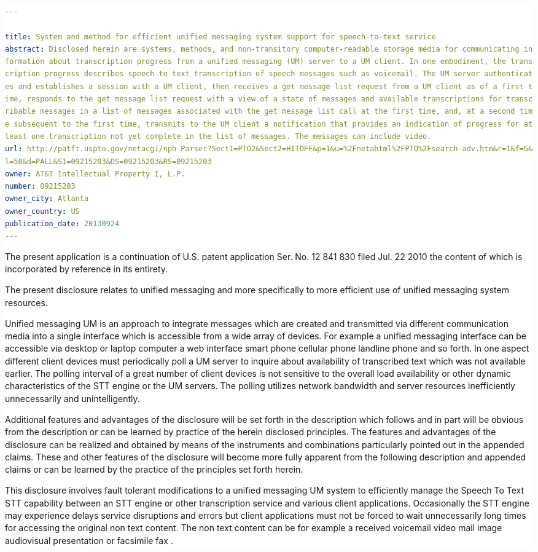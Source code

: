 ```yaml
---

title: System and method for efficient unified messaging system support for speech-to-text service
abstract: Disclosed herein are systems, methods, and non-transitory computer-readable storage media for communicating information about transcription progress from a unified messaging (UM) server to a UM client. In one embodiment, the transcription progress describes speech to text transcription of speech messages such as voicemail. The UM server authenticates and establishes a session with a UM client, then receives a get message list request from a UM client as of a first time, responds to the get message list request with a view of a state of messages and available transcriptions for transcribable messages in a list of messages associated with the get message list call at the first time, and, at a second time subsequent to the first time, transmits to the UM client a notification that provides an indication of progress for at least one transcription not yet complete in the list of messages. The messages can include video.
url: http://patft.uspto.gov/netacgi/nph-Parser?Sect1=PTO2&Sect2=HITOFF&p=1&u=%2Fnetahtml%2FPTO%2Fsearch-adv.htm&r=1&f=G&l=50&d=PALL&S1=09215203&OS=09215203&RS=09215203
owner: AT&T Intellectual Property I, L.P.
number: 09215203
owner_city: Atlanta
owner_country: US
publication_date: 20130924
---
```

The present application is a continuation of U.S. patent application Ser. No. 12 841 830 filed Jul. 22 2010 the content of which is incorporated by reference in its entirety.

The present disclosure relates to unified messaging and more specifically to more efficient use of unified messaging system resources.

Unified messaging UM is an approach to integrate messages which are created and transmitted via different communication media into a single interface which is accessible from a wide array of devices. For example a unified messaging interface can be accessible via desktop or laptop computer a web interface smart phone cellular phone landline phone and so forth. In one aspect different client devices must periodically poll a UM server to inquire about availability of transcribed text which was not available earlier. The polling interval of a great number of client devices is not sensitive to the overall load availability or other dynamic characteristics of the STT engine or the UM servers. The polling utilizes network bandwidth and server resources inefficiently unnecessarily and unintelligently.

Additional features and advantages of the disclosure will be set forth in the description which follows and in part will be obvious from the description or can be learned by practice of the herein disclosed principles. The features and advantages of the disclosure can be realized and obtained by means of the instruments and combinations particularly pointed out in the appended claims. These and other features of the disclosure will become more fully apparent from the following description and appended claims or can be learned by the practice of the principles set forth herein.

This disclosure involves fault tolerant modifications to a unified messaging UM system to efficiently manage the Speech To Text STT capability between an STT engine or other transcription service and various client applications. Occasionally the STT engine may experience delays service disruptions and errors but client applications must not be forced to wait unnecessarily long times for accessing the original non text content. The non text content can be for example a received voicemail video mail image audiovisual presentation or facsimile fax .
